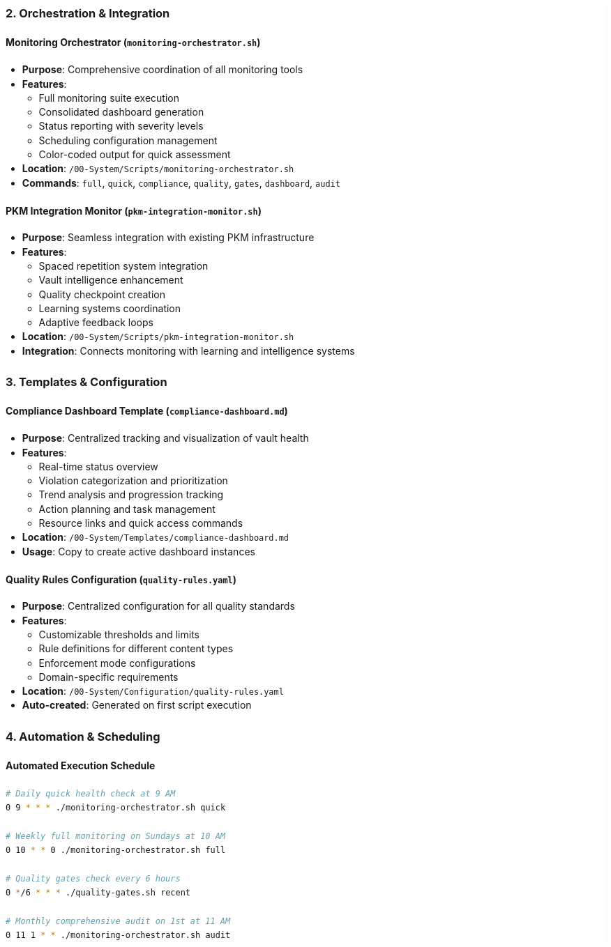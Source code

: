 ### 2. Orchestration & Integration

#### Monitoring Orchestrator (`monitoring-orchestrator.sh`)
- **Purpose**: Comprehensive coordination of all monitoring tools
- **Features**:
  - Full monitoring suite execution
  - Consolidated dashboard generation
  - Status reporting with severity levels
  - Scheduling configuration management
  - Color-coded output for quick assessment
- **Location**: `/00-System/Scripts/monitoring-orchestrator.sh`
- **Commands**: `full`, `quick`, `compliance`, `quality`, `gates`, `dashboard`, `audit`

#### PKM Integration Monitor (`pkm-integration-monitor.sh`)
- **Purpose**: Seamless integration with existing PKM infrastructure
- **Features**:
  - Spaced repetition system integration
  - Vault intelligence enhancement
  - Quality checkpoint creation
  - Learning systems coordination
  - Adaptive feedback loops
- **Location**: `/00-System/Scripts/pkm-integration-monitor.sh`
- **Integration**: Connects monitoring with learning and intelligence systems

### 3. Templates & Configuration

#### Compliance Dashboard Template (`compliance-dashboard.md`)
- **Purpose**: Centralized tracking and visualization of vault health
- **Features**:
  - Real-time status overview
  - Violation categorization and prioritization
  - Trend analysis and progression tracking
  - Action planning and task management
  - Resource links and quick access commands
- **Location**: `/00-System/Templates/compliance-dashboard.md`
- **Usage**: Copy to create active dashboard instances

#### Quality Rules Configuration (`quality-rules.yaml`)
- **Purpose**: Centralized configuration for all quality standards
- **Features**:
  - Customizable thresholds and limits
  - Rule definitions for different content types
  - Enforcement mode configurations
  - Domain-specific requirements
- **Location**: `/00-System/Configuration/quality-rules.yaml`
- **Auto-created**: Generated on first script execution

### 4. Automation & Scheduling

#### Automated Execution Schedule
```bash
# Daily quick health check at 9 AM
0 9 * * * ./monitoring-orchestrator.sh quick

# Weekly full monitoring on Sundays at 10 AM  
0 10 * * 0 ./monitoring-orchestrator.sh full

# Quality gates check every 6 hours
0 */6 * * * ./quality-gates.sh recent

# Monthly comprehensive audit on 1st at 11 AM
0 11 1 * * ./monitoring-orchestrator.sh audit
```